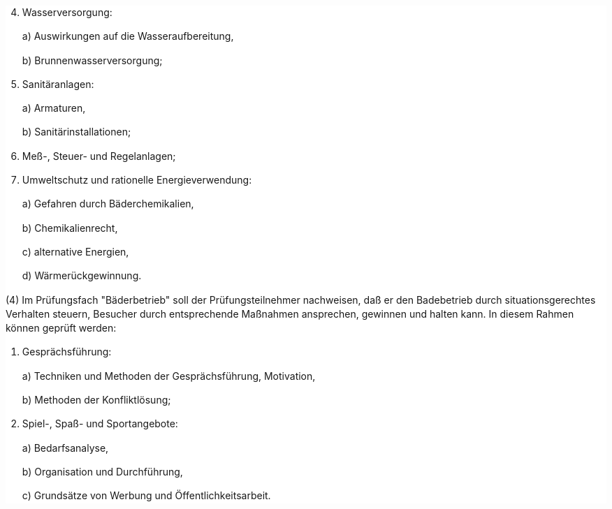 


4.  Wasserversorgung:

    a)  Auswirkungen auf die Wasseraufbereitung,


    b)  Brunnenwasserversorgung;





5.  Sanitäranlagen:

    a)  Armaturen,


    b)  Sanitärinstallationen;





6.  Meß-, Steuer- und Regelanlagen;


7.  Umweltschutz und rationelle Energieverwendung:

    a)  Gefahren durch Bäderchemikalien,


    b)  Chemikalienrecht,


    c)  alternative Energien,


    d)  Wärmerückgewinnung.







(4) Im Prüfungsfach "Bäderbetrieb" soll der Prüfungsteilnehmer
nachweisen, daß er den Badebetrieb durch situationsgerechtes Verhalten
steuern, Besucher durch entsprechende Maßnahmen ansprechen, gewinnen
und halten kann. In diesem Rahmen können geprüft werden:

1.  Gesprächsführung:

    a)  Techniken und Methoden der Gesprächsführung, Motivation,


    b)  Methoden der Konfliktlösung;





2.  Spiel-, Spaß- und Sportangebote:

    a)  Bedarfsanalyse,


    b)  Organisation und Durchführung,


    c)  Grundsätze von Werbung und Öffentlichkeitsarbeit.

